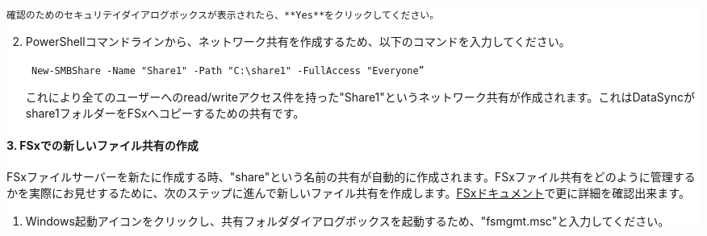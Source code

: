     確認のためのセキュリテイダイアログボックスが表示されたら、**Yes**をクリックしてください。

2. PowerShellコマンドラインから、ネットワーク共有を作成するため、以下のコマンドを入力してください。

        New-SMBShare -Name "Share1" -Path "C:\share1" -FullAccess "Everyone”

    これにより全てのユーザーへのread/writeアクセス件を持った"Share1"というネットワーク共有が作成されます。これはDataSyncがshare1フォルダーをFSxへコピーするための共有です。

#### 3. FSxでの新しいファイル共有の作成

FSxファイルサーバーを新たに作成する時、"share"という名前の共有が自動的に作成されます。FSxファイル共有をどのように管理するかを実際にお見せするために、次のステップに進んで新しいファイル共有を作成します。[FSxドキュメント](https://docs.aws.amazon.com/fsx/latest/WindowsGuide/managing-file-shares.html)で更に詳細を確認出来ます。

1. Windows起動アイコンをクリックし、共有フォルダダイアログボックスを起動するため、"fsmgmt.msc"と入力してください。
